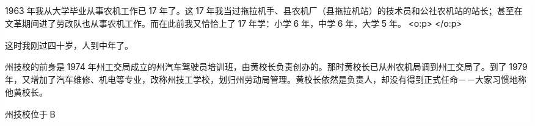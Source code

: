   1963
  <span lang="ZH-CN" style='font-family:宋体;mso-ascii-font-family:
"Times New Roman"'>
   年我从大学毕业从事农机工作已
  </span>
  17
  <span lang="ZH-CN" style='font-family:
宋体;mso-ascii-font-family:"Times New Roman"'>
   年了。这
  </span>
  17
  <span lang="ZH-CN" style='font-family:宋体;mso-ascii-font-family:"Times New Roman"'>
   年我当过拖拉机手、县农机厂（县拖拉机站）的技术员和公社农机站的站长；甚至在文革期间进了劳改队也从事农机工作。而在此前我又恰恰上了
  </span>
  17
  <span lang="ZH-CN" style='font-family:宋体;mso-ascii-font-family:"Times New Roman"'>
   年学：小学
  </span>
  6
  <span lang="ZH-CN" style='font-family:宋体;mso-ascii-font-family:"Times New Roman"'>
   年，中学
  </span>
  6
  <span lang="ZH-CN" style='font-family:宋体;mso-ascii-font-family:"Times New Roman"'>
   年，大学
  </span>
  5
  <span lang="ZH-CN" style='font-family:宋体;mso-ascii-font-family:"Times New Roman"'>
   年。
  </span>
  <o:p>
  </o:p>
 </p>
 <p class="MsoNormal">
  <span lang="ZH-CN" style='font-family:宋体;mso-ascii-font-family:
"Times New Roman"'>
   这时我刚过四十岁，人到中年了。
  </span>
  <o:p>
  </o:p>
 </p>
 <p class="MsoNormal">
  <span lang="ZH-CN" style='font-family:宋体;mso-ascii-font-family:
"Times New Roman"'>
   州技校的前身是
  </span>
  1974
  <span lang="ZH-CN" style='font-family:宋体;
mso-ascii-font-family:"Times New Roman"'>
   年州工交局成立的州汽车驾驶员培训班，由黄校长负责创办的。那时黄校长已从州农机局调到州工交局了。到了
  </span>
  1979
  <span lang="ZH-CN" style='font-family:宋体;mso-ascii-font-family:"Times New Roman"'>
   年，又增加了汽车维修、机电等专业，改称州技工学校，划归州劳动局管理。黄校长依然是负责人，却没有得到正式任命－－大家习惯地称他黄校长。
  </span>
  <o:p>
  </o:p>
 </p>
 <p class="MsoNormal">
  <span lang="ZH-CN" style='font-family:宋体;mso-ascii-font-family:
"Times New Roman"'>
   州技校位于
  </span>
  B